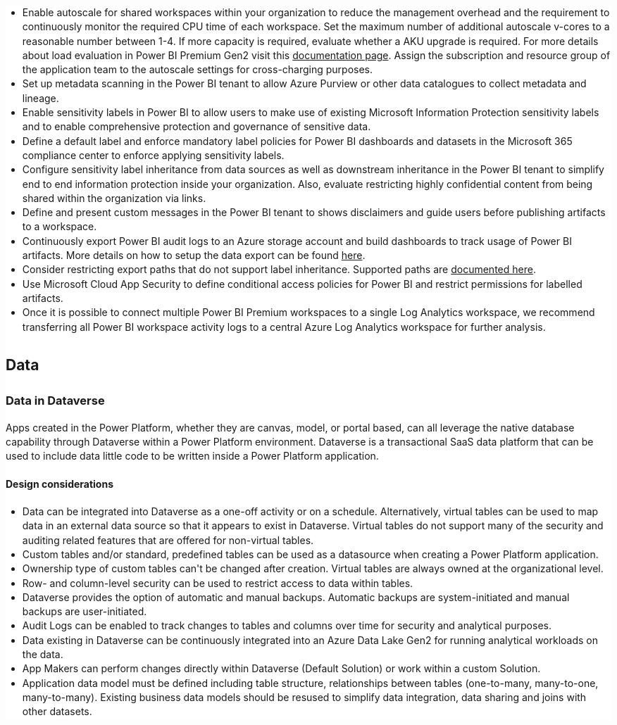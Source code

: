 * Enable autoscale for shared workspaces within your organization to reduce the management overhead and the requirement to continuously monitor the required CPU time of each workspace. Set the maximum number of additional autoscale v-cores to a reasonable number between 1-4. If more capacity is required, evaluate whether a AKU upgrade is required. For more details about load evaluation in Power BI Premium Gen2 visit this [documentation page](https://docs.microsoft.com/power-bi/admin/service-premium-concepts). Assign the subscription and resource group of the application team to the autoscale settings for cross-charging purposes.
* Set up metadata scanning in the Power BI tenant to allow Azure Purview or other data catalogues to collect metadata and lineage.
* Enable sensitivity labels in Power BI to allow users to make use of existing Microsoft Information Protection sensitivity labels and to enable comprehensive protection and governance of sensitive data.
* Define a default label and enforce mandatory label policies for Power BI dashboards and datasets in the Microsoft 365 compliance center to enforce applying sensitivity labels.
* Configure sensitivity label inheritance from data sources as well as downstream inheritance in the Power BI tenant to simplify end to end information protection inside your organization.  Also, evaluate restricting highly confidential content from being shared within the organization via links.
* Define and present custom messages in the Power BI tenant to shows disclaimers and guide users before publishing artifacts to a workspace.
* Continuously export Power BI audit logs to an Azure storage account and build dashboards to track usage of Power BI artifacts. More details on how to setup the data export can be found [here](https://docs.microsoft.com/en-us/power-bi/admin/service-admin-auditing#use-the-activity-log).
* Consider restricting export paths that do not support label inheritance. Supported paths are [documented here](https://docs.microsoft.com/en-us/power-bi/admin/service-security-sensitivity-label-overview#supported-export-paths).
* Use Microsoft Cloud App Security to define conditional access policies for Power BI and restrict permissions for labelled artifacts.
* Once it is possible to connect multiple Power BI Premium workspaces to a single Log Analytics workspace, we recommend transferring all Power BI workspace activity logs to a central Azure Log Analytics workspace for further analysis.

## Data

### Data in Dataverse

Apps created in the Power Platform, whether they are canvas, model, or portal based, can all leverage the native database capability through Dataverse within a Power Platform environment. Dataverse is a transactional SaaS data platform that can be used to include data little code to be written inside a Power Platform application.

#### Design considerations

* Data can be integrated into Dataverse as a one-off activity or on a schedule. Alternatively, virtual tables can be used to map data in an external data source so that it appears to exist in Dataverse. Virtual tables do not support many of the security and auditing related features that are offered for non-virtual tables.
* Custom tables and/or standard, predefined tables can be used as a datasource when creating a Power Platform application.
* Ownership type of custom tables can't be changed after creation. Virtual tables are always owned at the organizational level.
* Row- and column-level security can be used to restrict access to data within tables.
* Dataverse provides the option of automatic and manual backups. Automatic backups are system-initiated and manual backups are user-initiated.
* Audit Logs can be enabled to track changes to tables and columns over time for security and analytical purposes.
* Data existing in Dataverse can be continuously integrated into an Azure Data Lake Gen2 for running analytical workloads on the data.
* App Makers can perform changes directly within Dataverse (Default Solution) or work within a custom Solution.
* Application data model must be defined including table structure, relationships between tables (one-to-many, many-to-one, many-to-many). Existing business data models should be resused to simplify data integration, data sharing and joins with other datasets.
